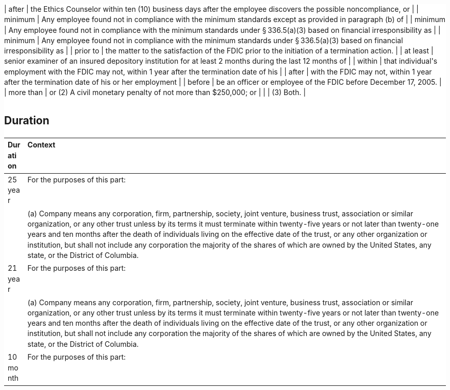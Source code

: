 | after         | the Ethics Counselor within ten (10) business days after  the employee discovers the possible noncompliance, or                       |
| minimum       | Any employee found not in compliance with the minimum standards except as provided in paragraph (b) of                                |
| minimum       | Any employee found not in compliance with the minimum standards under &#167;&#8201;336.5(a)(3) based on financial irresponsibility as |
| minimum       | Any employee found not in compliance with the minimum standards under &#167;&#8201;336.5(a)(3) based on financial irresponsibility as |
| prior to      | the matter to the satisfaction of the FDIC prior to  the initiation of a termination action.                                          |
| at least      | senior examiner of an insured depository institution for at least 2 months during the last 12 months of                               |
| within        | that individual's employment with the FDIC may not, within 1 year after the termination date of his                                   |
| after         | with the FDIC may not, within 1 year after the termination date of his or her employment                                              |
| before        | be an officer or employee of the FDIC before  December 17, 2005.                                                                      |
| more than     | or (2) A civil monetary penalty of not more than  $250,000; or                                                                        |
|               |               (3) Both.                                                                                                               |


## Duration

| Duration   | Context                                                                                                                                                                                                                                                                                                                                                                                                                                                                                                                                                    |
|:-----------|:-----------------------------------------------------------------------------------------------------------------------------------------------------------------------------------------------------------------------------------------------------------------------------------------------------------------------------------------------------------------------------------------------------------------------------------------------------------------------------------------------------------------------------------------------------------|
| 25 year    | For the purposes of this part:                                                                                                                                                                                                                                                                                                                                                                                                                                                                                                                             |
|            |               (a) Company means any corporation, firm, partnership, society, joint venture, business trust, association or similar organization, or any other trust unless by its terms it must terminate within twenty-five years or not later than twenty-one years and ten months after the death of individuals living on the effective date of the trust, or any other organization or institution, but shall not include any corporation the majority of the shares of which are owned by the United States, any state, or the District of Columbia. |
| 21 year    | For the purposes of this part:                                                                                                                                                                                                                                                                                                                                                                                                                                                                                                                             |
|            |               (a) Company means any corporation, firm, partnership, society, joint venture, business trust, association or similar organization, or any other trust unless by its terms it must terminate within twenty-five years or not later than twenty-one years and ten months after the death of individuals living on the effective date of the trust, or any other organization or institution, but shall not include any corporation the majority of the shares of which are owned by the United States, any state, or the District of Columbia. |
| 10 month   | For the purposes of this part:                                                                                                                                                                                                                                                                                                                                                                                                                                                                                                                             |